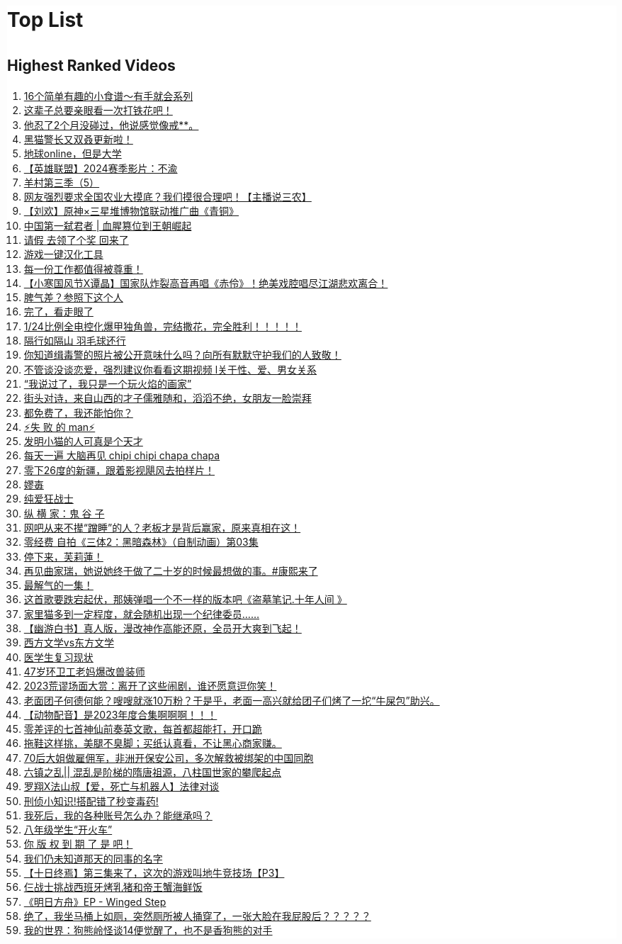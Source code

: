 # Top List
## Highest Ranked Videos
1. [16个简单有趣的小食谱～有手就会系列](https://www.bilibili.com/video/BV1JN4y1v7Ut)
1. [这辈子总要亲眼看一次打铁花吧！](https://www.bilibili.com/video/BV1L64y1J7xC)
1. [他忍了2个月没碰过，他说感觉像戒**。](https://www.bilibili.com/video/BV1hW4y1A7SM)
1. [黑猫警长又双叒更新啦！](https://www.bilibili.com/video/BV1LQ4y157Rz)
1. [地球online，但是大学](https://www.bilibili.com/video/BV1oK4y1B7PU)
1. [【英雄联盟】2024赛季影片：不渝](https://www.bilibili.com/video/BV1hV41197rR)
1. [羊村第三季（5）](https://www.bilibili.com/video/BV1ec411t73U)
1. [网友强烈要求全国农业大摸底？我们摸很合理吧！【主播说三农】](https://www.bilibili.com/video/BV1n94y1T7eh)
1. [【刘欢】原神×三星堆博物馆联动推广曲《青铜》](https://www.bilibili.com/video/BV16t4y1d7XE)
1. [中国第一弑君者 | 血腥篡位到王朝崛起](https://www.bilibili.com/video/BV1X64y1K7Ru)
1. [请假 去领了个奖 回来了](https://www.bilibili.com/video/BV13K4y1r7TY)
1. [游戏一键汉化工具](https://www.bilibili.com/video/BV1P64y1K76x)
1. [每一份工作都值得被尊重！](https://www.bilibili.com/video/BV1Ae411v7nQ)
1. [【小寒国风节X谭晶】国家队炸裂高音再唱《赤伶》！绝美戏腔唱尽江湖悲欢离合！](https://www.bilibili.com/video/BV1x94y1u7Gr)
1. [脾气差？参照下这个人](https://www.bilibili.com/video/BV1X5411v7L2)
1. [完了，看走眼了](https://www.bilibili.com/video/BV1oc411t7Sx)
1. [1/24比例全电控化爆甲独角兽，完结撒花，完全胜利！！！！！](https://www.bilibili.com/video/BV1Ut4y1d7De)
1. [隔行如隔山 羽毛球还行](https://www.bilibili.com/video/BV12i4y1q73K)
1. [你知道缉毒警的照片被公开意味什么吗？向所有默默守护我们的人致敬！](https://www.bilibili.com/video/BV17W4y1A7Jh)
1. [不管谈没谈恋爱，强烈建议你看看这期视频 l关于性、爱、男女关系](https://www.bilibili.com/video/BV1rt4y1o7rk)
1. [“我说过了，我只是一个玩火焰的画家”](https://www.bilibili.com/video/BV1gi4y1B7GX)
1. [街头对诗，来自山西的才子儒雅随和，滔滔不绝，女朋友一脸崇拜](https://www.bilibili.com/video/BV1a94y1u7Ru)
1. [都免费了，我还能怕你？](https://www.bilibili.com/video/BV1xw411u7ip)
1. [⚡失 败 的 man⚡](https://www.bilibili.com/video/BV1XK4y1B7zJ)
1. [发明小猫的人可真是个天才](https://www.bilibili.com/video/BV1tW4y1A7en)
1. [每天一遍 大脑再见 chipi chipi chapa chapa](https://www.bilibili.com/video/BV1iV41197pa)
1. [零下26度的新疆，跟着影视飓风去拍样片！](https://www.bilibili.com/video/BV1be41127ft)
1. [嫪毐](https://www.bilibili.com/video/BV1Yc411t7fT)
1. [纯爱狂战士](https://www.bilibili.com/video/BV1264y1K7GK)
1. [纵 横 家：鬼 谷 子](https://www.bilibili.com/video/BV1VW4y1A7hH)
1. [网吧从来不撵“蹭睡”的人？老板才是背后赢家，原来真相在这！](https://www.bilibili.com/video/BV1594y1u7Hj)
1. [零经费 自拍《三体2：黑暗森林》（自制动画）第03集](https://www.bilibili.com/video/BV1Pc411t7hE)
1. [停下来，芙莉蓮！](https://www.bilibili.com/video/BV1Qe411U7RM)
1. [再见曲家瑞，她说她终于做了二十岁的时候最想做的事。#康熙来了](https://www.bilibili.com/video/BV1zQ4y1j73S)
1. [最解气的一集！](https://www.bilibili.com/video/BV1bw411g7P4)
1. [这首歌要跌宕起伏，那姨弹唱一个不一样的版本吧《盗墓笔记.十年人间 》](https://www.bilibili.com/video/BV1L5411i74y)
1. [家里猫多到一定程度，就会随机出现一个纪律委员……](https://www.bilibili.com/video/BV1wK411v78T)
1. [【幽游白书】真人版，漫改神作高能还原，全员开大爽到飞起！](https://www.bilibili.com/video/BV11a4y127WA)
1. [西方文学vs东方文学](https://www.bilibili.com/video/BV1PK411v7nr)
1. [医学生复习现状](https://www.bilibili.com/video/BV1je41127AD)
1. [47岁环卫工老妈爆改兽装师](https://www.bilibili.com/video/BV1Mt4y1o7Dc)
1. [2023荒谬场面大赏：离开了这些闹剧，谁还愿意逗你笑！](https://www.bilibili.com/video/BV17T4y1n72Y)
1. [老面团子何德何能？嗖嗖就涨10万粉？于是乎，老面一高兴就给团子们烤了一坨“牛屎包”助兴。](https://www.bilibili.com/video/BV1c5411B7rd)
1. [【动物配音】是2023年度合集啊啊啊！！！](https://www.bilibili.com/video/BV13T4y1n7Xe)
1. [零差评的七首神仙前奏英文歌，每首都超能打，开口跪](https://www.bilibili.com/video/BV1XW4y1P7Vb)
1. [拖鞋这样挑，美腿不臭脚；买纸认真看，不让黑心商家赚。](https://www.bilibili.com/video/BV1Dc411t7fH)
1. [70后大姐做雇佣军，非洲开保安公司，多次解救被绑架的中国同胞](https://www.bilibili.com/video/BV16Q4y1j7Zs)
1. [六镇之乱|| 混乱是阶梯的隋唐祖源，八柱国世家的攀爬起点](https://www.bilibili.com/video/BV1Pa4y1m7RJ)
1. [罗翔X法山叔【爱，死亡与机器人】法律对谈](https://www.bilibili.com/video/BV1De411e7ZN)
1. [刑侦小知识!搭配错了秒变毒药!](https://www.bilibili.com/video/BV1ac411t7KY)
1. [我死后，我的各种账号怎么办？能继承吗？](https://www.bilibili.com/video/BV1LQ4y157b2)
1. [八年级学生“开火车”](https://www.bilibili.com/video/BV1Ht4y1o7k9)
1. [你 版 权 到 期 了 是 吧！](https://www.bilibili.com/video/BV1oT4y1J71e)
1. [我们仍未知道那天的同事的名字](https://www.bilibili.com/video/BV1At4y1R7sZ)
1. [【十日终焉】第三集来了，这次的游戏叫地牛竞技场【P3】](https://www.bilibili.com/video/BV1jg4y1S7c7)
1. [仨战士挑战西班牙烤乳猪和帝王蟹海鲜饭](https://www.bilibili.com/video/BV1NT4y1p7Kz)
1. [《明日方舟》EP - Winged Step](https://www.bilibili.com/video/BV11e411e7cg)
1. [绝了，我坐马桶上如厕，突然厕所被人捅穿了，一张大脸在我屁股后？？？？？](https://www.bilibili.com/video/BV1ba4y1m7r7)
1. [我的世界：狗熊岭怪谈14便觉醒了，也不是香狗熊的对手](https://www.bilibili.com/video/BV1YT4y1p75o)